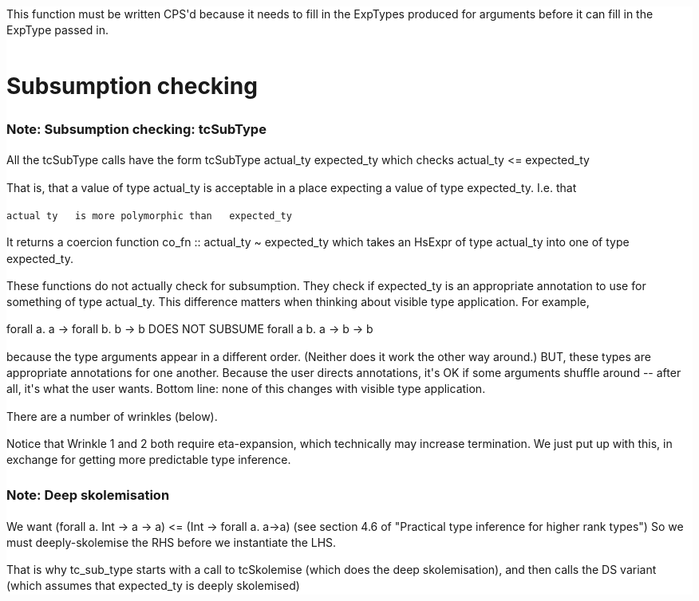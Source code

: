 This function must be written CPS'd because it needs to fill in the
ExpTypes produced for arguments before it can fill in the ExpType
passed in.



# Subsumption checking


### Note: Subsumption checking: tcSubType

All the tcSubType calls have the form
                tcSubType actual_ty expected_ty
which checks
                actual_ty <= expected_ty

That is, that a value of type actual_ty is acceptable in
a place expecting a value of type expected_ty.  I.e. that

    actual ty   is more polymorphic than   expected_ty

It returns a coercion function
        co_fn :: actual_ty ~ expected_ty
which takes an HsExpr of type actual_ty into one of type
expected_ty.

These functions do not actually check for subsumption. They check if
expected_ty is an appropriate annotation to use for something of type
actual_ty. This difference matters when thinking about visible type
application. For example,

   forall a. a -> forall b. b -> b
      DOES NOT SUBSUME
   forall a b. a -> b -> b

because the type arguments appear in a different order. (Neither does
it work the other way around.) BUT, these types are appropriate annotations
for one another. Because the user directs annotations, it's OK if some
arguments shuffle around -- after all, it's what the user wants.
Bottom line: none of this changes with visible type application.

There are a number of wrinkles (below).

Notice that Wrinkle 1 and 2 both require eta-expansion, which technically
may increase termination.  We just put up with this, in exchange for getting
more predictable type inference.

### Note: Deep skolemisation

We want   (forall a. Int -> a -> a)  <=  (Int -> forall a. a->a)
(see section 4.6 of "Practical type inference for higher rank types")
So we must deeply-skolemise the RHS before we instantiate the LHS.

That is why tc_sub_type starts with a call to tcSkolemise (which does the
deep skolemisation), and then calls the DS variant (which assumes
that expected_ty is deeply skolemised)
